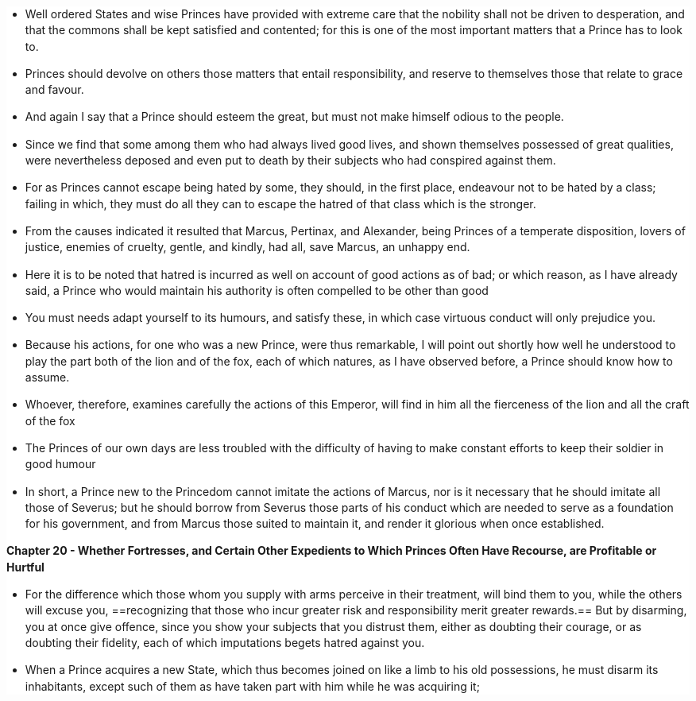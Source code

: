 - Well ordered States and wise Princes have provided with extreme care that the nobility shall not be driven to desperation, and that the commons shall be kept satisfied and contented; for this is one of the most important matters that a Prince has to look to.

- Princes should devolve on others those matters that entail responsibility, and reserve to themselves those that relate to grace and favour.

- And again I say that a Prince should esteem the great, but must not make himself odious to the people.

- Since we find that some among them who had always lived good lives, and shown themselves possessed of great qualities, were nevertheless deposed and even put to death by their subjects who had conspired against them.

- For as Princes cannot escape being hated by some, they should, in the first place, endeavour not to be hated by a class; failing in which, they must do all they can to escape the hatred of that class which is the stronger.

- From the causes indicated it resulted that Marcus, Pertinax, and Alexander, being Princes of a temperate disposition, lovers of justice, enemies of cruelty, gentle, and kindly, had all, save Marcus, an unhappy end.

- Here it is to be noted that hatred is incurred as well on account of good actions as of bad; or which reason, as I have already said, a Prince who would maintain his authority is often compelled to be other than good

- You must needs adapt yourself to its humours, and satisfy these, in which case virtuous conduct will only prejudice you.

- Because his actions, for one who was a new Prince, were thus remarkable, I will point out shortly how well he understood to play the part both of the lion and of the fox, each of which natures, as I have observed before, a Prince should know how to assume.

- Whoever, therefore, examines carefully the actions of this Emperor, will find in him all the fierceness of the lion and all the craft of the fox

- The Princes of our own days are less troubled with the difficulty of having to make constant efforts to keep their soldier in good humour

- In short, a Prince new to the Princedom cannot imitate the actions of Marcus, nor is it necessary that he should imitate all those of Severus; but he should borrow from Severus those parts of his conduct which are needed to serve as a foundation for his government, and from Marcus those suited to maintain it, and render it glorious when once established.


**Chapter 20 - Whether Fortresses, and Certain Other Expedients to Which Princes Often Have Recourse, are Profitable or Hurtful**

- For the difference which those whom you supply with arms perceive in their treatment, will bind them to you, while the others will excuse you, ==recognizing that those who incur greater risk and responsibility merit greater rewards.== But by disarming, you at once give offence, since you show your subjects that you distrust them, either as doubting their courage, or as doubting their fidelity, each of which imputations begets hatred against you.

- When a Prince acquires a new State, which thus becomes joined on like a limb to his old possessions, he must disarm its inhabitants, except such of them as have taken part with him while he was acquiring it;
